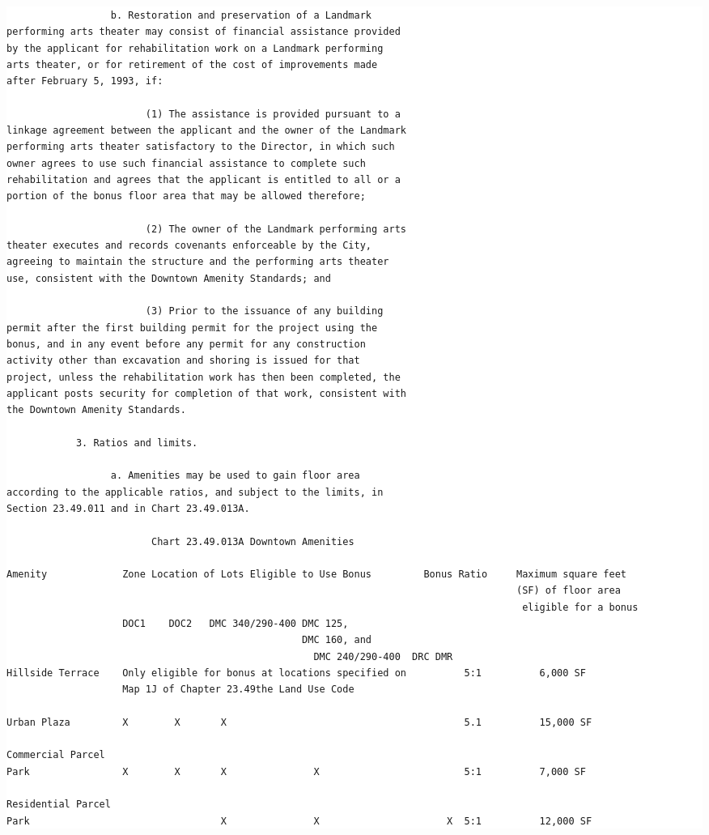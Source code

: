                       b. Restoration and preservation of a Landmark  
    performing arts theater may consist of financial assistance provided  
    by the applicant for rehabilitation work on a Landmark performing  
    arts theater, or for retirement of the cost of improvements made  
    after February 5, 1993, if:  
  
                            (1) The assistance is provided pursuant to a  
    linkage agreement between the applicant and the owner of the Landmark  
    performing arts theater satisfactory to the Director, in which such  
    owner agrees to use such financial assistance to complete such  
    rehabilitation and agrees that the applicant is entitled to all or a  
    portion of the bonus floor area that may be allowed therefore;  
  
                            (2) The owner of the Landmark performing arts  
    theater executes and records covenants enforceable by the City,  
    agreeing to maintain the structure and the performing arts theater  
    use, consistent with the Downtown Amenity Standards; and  
  
                            (3) Prior to the issuance of any building  
    permit after the first building permit for the project using the  
    bonus, and in any event before any permit for any construction  
    activity other than excavation and shoring is issued for that  
    project, unless the rehabilitation work has then been completed, the  
    applicant posts security for completion of that work, consistent with  
    the Downtown Amenity Standards.  
  
                3. Ratios and limits.  
  
                      a. Amenities may be used to gain floor area  
    according to the applicable ratios, and subject to the limits, in  
    Section 23.49.011 and in Chart 23.49.013A.  
  
                             Chart 23.49.013A Downtown Amenities  
  
    Amenity             Zone Location of Lots Eligible to Use Bonus         Bonus Ratio     Maximum square feet  
                                                                                            (SF) of floor area  
                                                                                             eligible for a bonus  
                        DOC1    DOC2   DMC 340/290-400 DMC 125,  
                                                       DMC 160, and  
                                                         DMC 240/290-400  DRC DMR  
    Hillside Terrace    Only eligible for bonus at locations specified on          5:1          6,000 SF  
                        Map 1J of Chapter 23.49the Land Use Code  
  
    Urban Plaza         X        X       X                                         5.1          15,000 SF  
  
    Commercial Parcel  
    Park                X        X       X               X                         5:1          7,000 SF  
  
    Residential Parcel  
    Park                                 X               X                      X  5:1          12,000 SF  
  